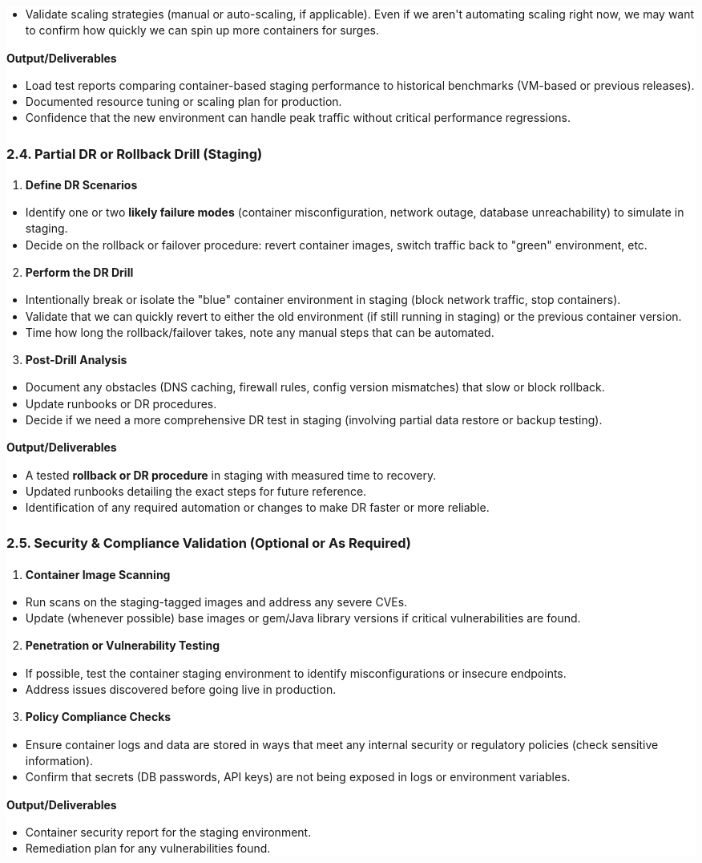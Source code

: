   - Validate scaling strategies (manual or auto-scaling, if applicable). Even if we aren't automating scaling right now, we may want to confirm how quickly we can spin up more containers for surges.

**Output/Deliverables**
- Load test reports comparing container-based staging performance to historical benchmarks (VM-based or previous releases).  
- Documented resource tuning or scaling plan for production.  
- Confidence that the new environment can handle peak traffic without critical performance regressions.

### 2.4. Partial DR or Rollback Drill (Staging)
1. **Define DR Scenarios**
  - Identify one or two **likely failure modes** (container misconfiguration, network outage, database unreachability) to simulate in staging.  
  - Decide on the rollback or failover procedure: revert container images, switch traffic back to "green" environment, etc.
2. **Perform the DR Drill**
  - Intentionally break or isolate the "blue" container environment in staging (block network traffic, stop containers).  
  - Validate that we can quickly revert to either the old environment (if still running in staging) or the previous container version.  
  - Time how long the rollback/failover takes, note any manual steps that can be automated.
3. **Post-Drill Analysis**
  - Document any obstacles (DNS caching, firewall rules, config version mismatches) that slow or block rollback.  
  - Update runbooks or DR procedures.  
  - Decide if we need a more comprehensive DR test in staging (involving partial data restore or backup testing).

**Output/Deliverables**
- A tested **rollback or DR procedure** in staging with measured time to recovery.  
- Updated runbooks detailing the exact steps for future reference.  
- Identification of any required automation or changes to make DR faster or more reliable.

### 2.5. Security & Compliance Validation (Optional or As Required)
1. **Container Image Scanning**
  - Run scans on the staging-tagged images and address any severe CVEs.  
  - Update (whenever possible) base images or gem/Java library versions if critical vulnerabilities are found.
2. **Penetration or Vulnerability Testing**
  - If possible, test the container staging environment to identify misconfigurations or insecure endpoints.
  - Address issues discovered before going live in production.
3. **Policy Compliance Checks**
  - Ensure container logs and data are stored in ways that meet any internal security or regulatory policies (check sensitive information).  
  - Confirm that secrets (DB passwords, API keys) are not being exposed in logs or environment variables.

**Output/Deliverables**
- Container security report for the staging environment.  
- Remediation plan for any vulnerabilities found.
